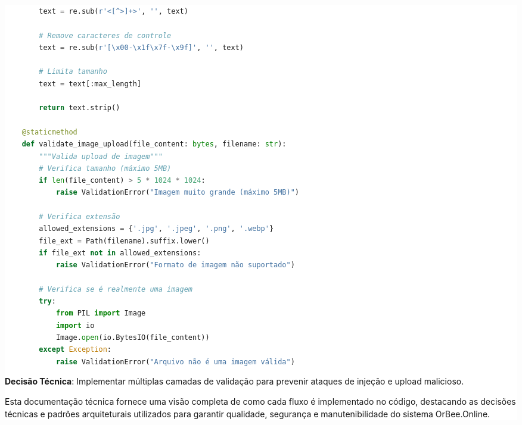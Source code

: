 ```python
        text = re.sub(r'<[^>]+>', '', text)
        
        # Remove caracteres de controle
        text = re.sub(r'[\x00-\x1f\x7f-\x9f]', '', text)
        
        # Limita tamanho
        text = text[:max_length]
        
        return text.strip()
    
    @staticmethod
    def validate_image_upload(file_content: bytes, filename: str):
        """Valida upload de imagem"""
        # Verifica tamanho (máximo 5MB)
        if len(file_content) > 5 * 1024 * 1024:
            raise ValidationError("Imagem muito grande (máximo 5MB)")
        
        # Verifica extensão
        allowed_extensions = {'.jpg', '.jpeg', '.png', '.webp'}
        file_ext = Path(filename).suffix.lower()
        if file_ext not in allowed_extensions:
            raise ValidationError("Formato de imagem não suportado")
        
        # Verifica se é realmente uma imagem
        try:
            from PIL import Image
            import io
            Image.open(io.BytesIO(file_content))
        except Exception:
            raise ValidationError("Arquivo não é uma imagem válida")
```

**Decisão Técnica**: Implementar múltiplas camadas de validação para prevenir ataques de injeção e upload malicioso.

Esta documentação técnica fornece uma visão completa de como cada fluxo é implementado no código, destacando as decisões técnicas e padrões arquiteturais utilizados para garantir qualidade, segurança e manutenibilidade do sistema OrBee.Online.